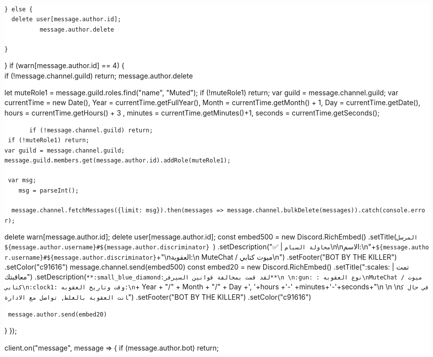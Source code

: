     } else {
      delete user[message.author.id];
              message.author.delete

    }
  }
  if (warn[message.author.id] == 4) {		   
     if (!message.channel.guild) return;
             message.author.delete

let muteRole1 = message.guild.roles.find("name", "Muted");
     if (!muteRole1) return;
    var guild = message.channel.guild;
          var currentTime = new Date(),
                   Year = currentTime.getFullYear(),
            Month = currentTime.getMonth() + 1,
            Day = currentTime.getDate(),
hours = currentTime.getHours() + 3 ,
            minutes = currentTime.getMinutes()+1,
            seconds = currentTime.getSeconds();

           if (!message.channel.guild) return;
     if (!muteRole1) return;
    var guild = message.channel.guild;
    message.guild.members.get(message.author.id).addRole(muteRole1);
    
     var msg;
        msg = parseInt();
      
      message.channel.fetchMessages({limit: msg}).then(messages => message.channel.bulkDelete(messages)).catch(console.error);

delete warn[message.author.id];
    delete user[message.author.id];
	const embed500 = new Discord.RichEmbed()
     .setTitle(`المرسل ${message.author.username}#${message.author.discriminator} `)
      .setDescription(":white_check_mark:  | `محاولة السبام`\n\nالاسم:\n"+`${message.author.username}#${message.author.discriminator}`+"\nالعقوبة:\n  MuteChat / ميوت كتابي\n")
      .setFooter("BOT BY THE KILLER")
      .setColor("c91616")
    message.channel.send(embed500)
    	const embed20 = new Discord.RichEmbed()
      .setTitle(":scales: | تمت معاقبتك")
      .setDescription(`**:small_blue_diamond:لقد قمت بمخالفة قوانين السيرفر**\n \n:gun: : نوع العقوبه\nMuteChat / ميوت كتابي\n:clock1: وقت وتاريخ العقوبه:\n`+ Year + "/" + Month + "/" + Day +', '+hours +'-' +minutes+'-'+seconds+"\n \n \n`في حال كانت العقوبة بالغلط, تواصل مع الادارة`")
          .setFooter("BOT BY THE KILLER")
      .setColor("c91616")
    
     message.author.send(embed20)
  
  }
});


client.on("message", message => {
  if (message.author.bot) return;
  